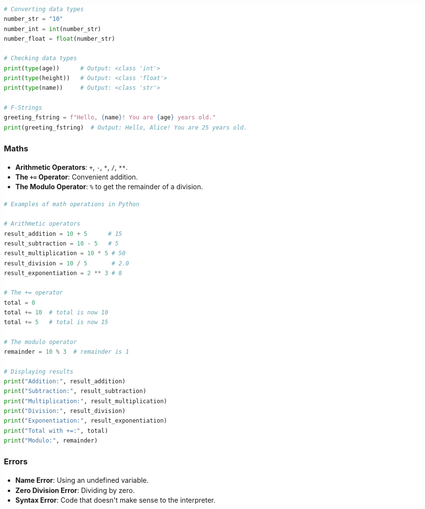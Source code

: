 ```python
# Converting data types
number_str = "10"
number_int = int(number_str)
number_float = float(number_str)

# Checking data types
print(type(age))      # Output: <class 'int'>
print(type(height))   # Output: <class 'float'>
print(type(name))     # Output: <class 'str'>

# F-Strings
greeting_fstring = f"Hello, {name}! You are {age} years old."
print(greeting_fstring)  # Output: Hello, Alice! You are 25 years old.
```
### Maths
- **Arithmetic Operators**: `+`, `-`, `*`, `/`, `**`.
- **The `+=` Operator**: Convenient addition.
- **The Modulo Operator**: `%` to get the remainder of a division.

```python
# Examples of math operations in Python

# Arithmetic operators
result_addition = 10 + 5      # 15
result_subtraction = 10 - 5   # 5
result_multiplication = 10 * 5 # 50
result_division = 10 / 5       # 2.0
result_exponentiation = 2 ** 3 # 8

# The += operator
total = 0
total += 10  # total is now 10
total += 5   # total is now 15

# The modulo operator
remainder = 10 % 3  # remainder is 1

# Displaying results
print("Addition:", result_addition)
print("Subtraction:", result_subtraction)
print("Multiplication:", result_multiplication)
print("Division:", result_division)
print("Exponentiation:", result_exponentiation)
print("Total with +=:", total)
print("Modulo:", remainder)
```
### Errors
- **Name Error**: Using an undefined variable.
- **Zero Division Error**: Dividing by zero.
- **Syntax Error**: Code that doesn't make sense to the interpreter.
